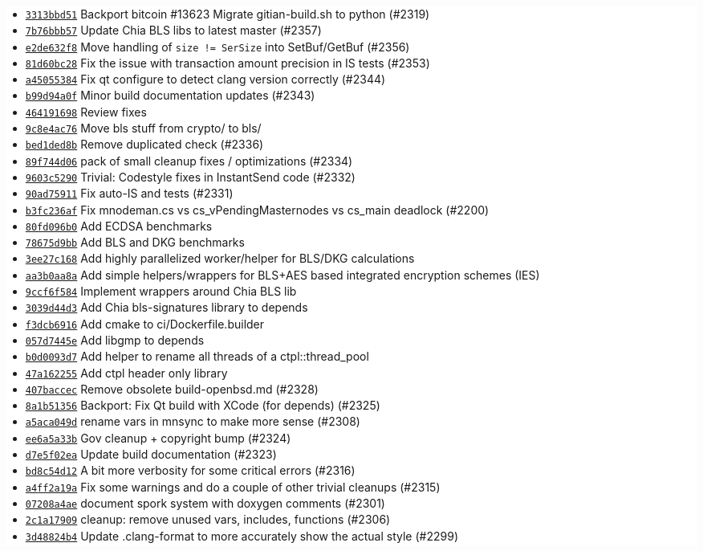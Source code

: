 - [`3313bbd51`](https://github.com/hitboxaltcoin/vuicoin/commit/3313bbd51) Backport bitcoin #13623 Migrate gitian-build.sh to python (#2319)
- [`7b76bbb57`](https://github.com/hitboxaltcoin/vuicoin/commit/7b76bbb57)  Update Chia BLS libs to latest master (#2357)
- [`e2de632f8`](https://github.com/hitboxaltcoin/vuicoin/commit/e2de632f8) Move handling of `size != SerSize` into SetBuf/GetBuf (#2356)
- [`81d60bc28`](https://github.com/hitboxaltcoin/vuicoin/commit/81d60bc28) Fix the issue with transaction amount precision in IS tests (#2353)
- [`a45055384`](https://github.com/hitboxaltcoin/vuicoin/commit/a45055384) Fix qt configure to detect clang version correctly (#2344)
- [`b99d94a0f`](https://github.com/hitboxaltcoin/vuicoin/commit/b99d94a0f) Minor build documentation updates (#2343)
- [`464191698`](https://github.com/hitboxaltcoin/vuicoin/commit/464191698) Review fixes
- [`9c8e4ac76`](https://github.com/hitboxaltcoin/vuicoin/commit/9c8e4ac76) Move bls stuff from crypto/ to bls/
- [`bed1ded8b`](https://github.com/hitboxaltcoin/vuicoin/commit/bed1ded8b) Remove duplicated check (#2336)
- [`89f744d06`](https://github.com/hitboxaltcoin/vuicoin/commit/89f744d06) pack of small cleanup fixes / optimizations (#2334)
- [`9603c5290`](https://github.com/hitboxaltcoin/vuicoin/commit/9603c5290) Trivial: Codestyle fixes in InstantSend code (#2332)
- [`90ad75911`](https://github.com/hitboxaltcoin/vuicoin/commit/90ad75911) Fix auto-IS and tests (#2331)
- [`b3fc236af`](https://github.com/hitboxaltcoin/vuicoin/commit/b3fc236af) Fix mnodeman.cs vs cs_vPendingMasternodes vs cs_main deadlock (#2200)
- [`80fd096b0`](https://github.com/hitboxaltcoin/vuicoin/commit/80fd096b0) Add ECDSA benchmarks
- [`78675d9bb`](https://github.com/hitboxaltcoin/vuicoin/commit/78675d9bb) Add BLS and DKG benchmarks
- [`3ee27c168`](https://github.com/hitboxaltcoin/vuicoin/commit/3ee27c168) Add highly parallelized worker/helper for BLS/DKG calculations
- [`aa3b0aa8a`](https://github.com/hitboxaltcoin/vuicoin/commit/aa3b0aa8a) Add simple helpers/wrappers for BLS+AES based integrated encryption schemes (IES)
- [`9ccf6f584`](https://github.com/hitboxaltcoin/vuicoin/commit/9ccf6f584) Implement wrappers around Chia BLS lib
- [`3039d44d3`](https://github.com/hitboxaltcoin/vuicoin/commit/3039d44d3) Add Chia bls-signatures library to depends
- [`f3dcb6916`](https://github.com/hitboxaltcoin/vuicoin/commit/f3dcb6916) Add cmake to ci/Dockerfile.builder
- [`057d7445e`](https://github.com/hitboxaltcoin/vuicoin/commit/057d7445e) Add libgmp to depends
- [`b0d0093d7`](https://github.com/hitboxaltcoin/vuicoin/commit/b0d0093d7) Add helper to rename all threads of a ctpl::thread_pool
- [`47a162255`](https://github.com/hitboxaltcoin/vuicoin/commit/47a162255) Add ctpl header only library
- [`407baccec`](https://github.com/hitboxaltcoin/vuicoin/commit/407baccec) Remove obsolete build-openbsd.md (#2328)
- [`8a1b51356`](https://github.com/hitboxaltcoin/vuicoin/commit/8a1b51356) Backport: Fix Qt build with XCode (for depends) (#2325)
- [`a5aca049d`](https://github.com/hitboxaltcoin/vuicoin/commit/a5aca049d) rename vars in mnsync to make more sense (#2308)
- [`ee6a5a33b`](https://github.com/hitboxaltcoin/vuicoin/commit/ee6a5a33b) Gov cleanup + copyright bump (#2324)
- [`d7e5f02ea`](https://github.com/hitboxaltcoin/vuicoin/commit/d7e5f02ea) Update build documentation (#2323)
- [`bd8c54d12`](https://github.com/hitboxaltcoin/vuicoin/commit/bd8c54d12) A bit more verbosity for some critical errors (#2316)
- [`a4ff2a19a`](https://github.com/hitboxaltcoin/vuicoin/commit/a4ff2a19a) Fix some warnings and do a couple of other trivial cleanups (#2315)
- [`07208a4ae`](https://github.com/hitboxaltcoin/vuicoin/commit/07208a4ae) document spork system with doxygen comments (#2301)
- [`2c1a17909`](https://github.com/hitboxaltcoin/vuicoin/commit/2c1a17909) cleanup: remove unused vars, includes, functions (#2306)
- [`3d48824b4`](https://github.com/hitboxaltcoin/vuicoin/commit/3d48824b4) Update .clang-format to more accurately show the actual style (#2299)